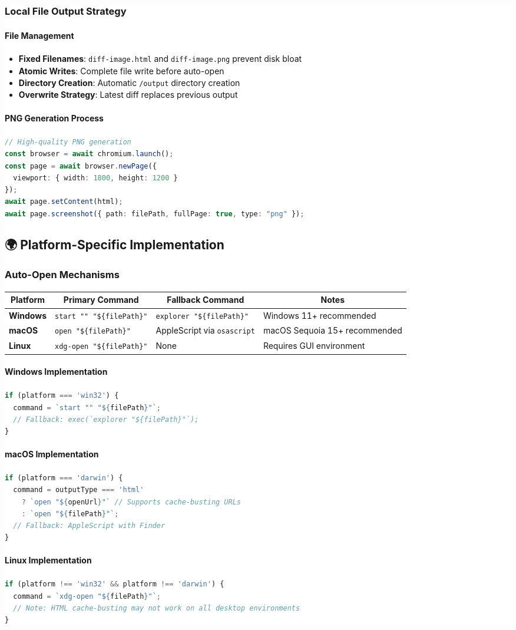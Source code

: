 ### Local File Output Strategy

#### File Management
- **Fixed Filenames**: `diff-image.html` and `diff-image.png` prevent disk bloat
- **Atomic Writes**: Complete file write before auto-open
- **Directory Creation**: Automatic `/output` directory creation
- **Overwrite Strategy**: Latest diff replaces previous output

#### PNG Generation Process
```typescript
// High-quality PNG generation
const browser = await chromium.launch();
const page = await browser.newPage({ 
  viewport: { width: 1800, height: 1200 } 
});
await page.setContent(html);
await page.screenshot({ path: filePath, fullPage: true, type: "png" });
```

## 🌍 Platform-Specific Implementation

### Auto-Open Mechanisms

| Platform | Primary Command | Fallback Command | Notes |
|----------|----------------|------------------|-------|
| **Windows** | `start "" "${filePath}"` | `explorer "${filePath}"` | Windows 11+ recommended |
| **macOS** | `open "${filePath}"` | AppleScript via `osascript` | macOS Sequoia 15+ recommended |
| **Linux** | `xdg-open "${filePath}"` | None | Requires GUI environment |

#### Windows Implementation
```typescript
if (platform === 'win32') {
  command = `start "" "${filePath}"`;
  // Fallback: exec(`explorer "${filePath}"`);
}
```

#### macOS Implementation
```typescript
if (platform === 'darwin') {
  command = outputType === 'html' 
    ? `open "${openUrl}"` // Supports cache-busting URLs
    : `open "${filePath}"`;
  // Fallback: AppleScript with Finder
}
```

#### Linux Implementation
```typescript
if (platform !== 'win32' && platform !== 'darwin') {
  command = `xdg-open "${filePath}"`;
  // Note: HTML cache-busting may not work on all desktop environments
}
```
